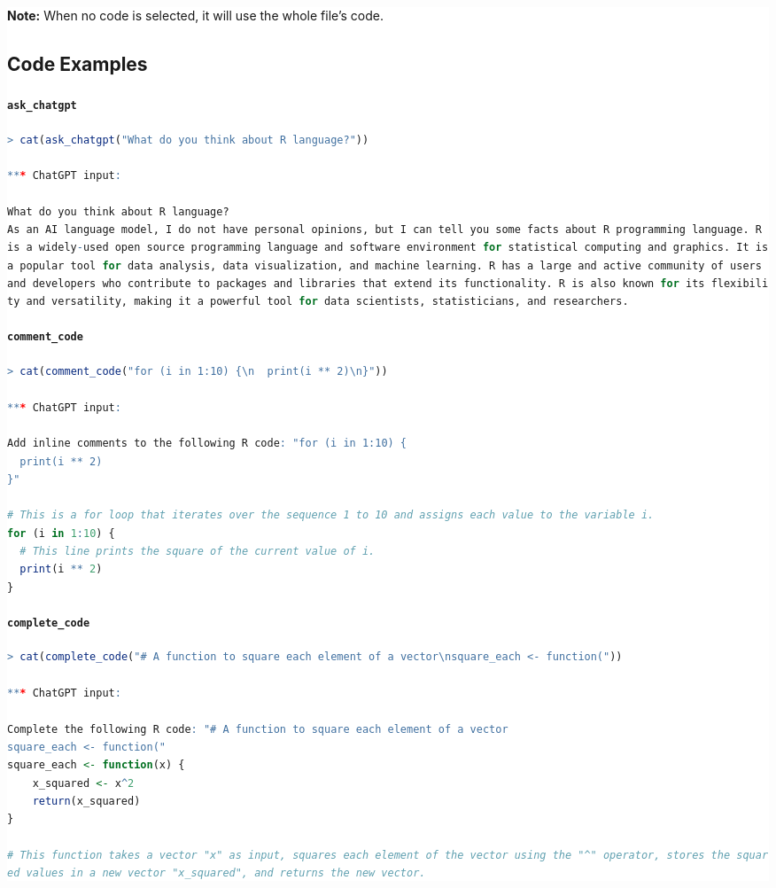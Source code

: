 **Note:** When no code is selected, it will use the whole file’s code.

## Code Examples

#### `ask_chatgpt`

``` r
> cat(ask_chatgpt("What do you think about R language?"))

*** ChatGPT input:

What do you think about R language?
As an AI language model, I do not have personal opinions, but I can tell you some facts about R programming language. R is a widely-used open source programming language and software environment for statistical computing and graphics. It is a popular tool for data analysis, data visualization, and machine learning. R has a large and active community of users and developers who contribute to packages and libraries that extend its functionality. R is also known for its flexibility and versatility, making it a powerful tool for data scientists, statisticians, and researchers.
```

#### `comment_code`

``` r
> cat(comment_code("for (i in 1:10) {\n  print(i ** 2)\n}"))

*** ChatGPT input:

Add inline comments to the following R code: "for (i in 1:10) {
  print(i ** 2)
}"

# This is a for loop that iterates over the sequence 1 to 10 and assigns each value to the variable i.
for (i in 1:10) {
  # This line prints the square of the current value of i.
  print(i ** 2)
}
```

#### `complete_code`

``` r
> cat(complete_code("# A function to square each element of a vector\nsquare_each <- function("))

*** ChatGPT input:

Complete the following R code: "# A function to square each element of a vector
square_each <- function("
square_each <- function(x) {
    x_squared <- x^2
    return(x_squared)
}

# This function takes a vector "x" as input, squares each element of the vector using the "^" operator, stores the squared values in a new vector "x_squared", and returns the new vector.
```
